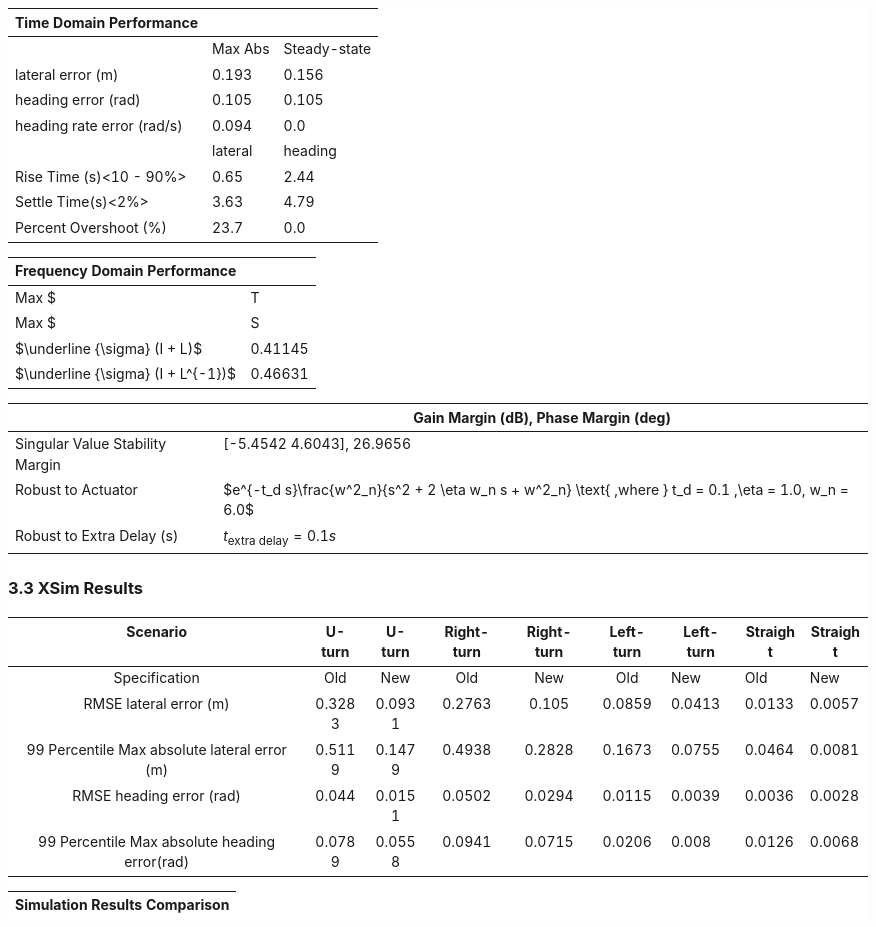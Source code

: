 | **Time Domain Performance** |         |              |
| --------------------------- | ------- | ------------ |
|                             | Max Abs | Steady-state |
| lateral error (m)           | 0.193   | 0.156        |
| heading error (rad)         | 0.105   | 0.105        |
| heading rate error (rad/s)  | 0.094   | 0.0          |
|                             | lateral | heading      |
| Rise Time (s)<10 - 90%>     | 0.65    | 2.44         |
| Settle Time(s)<2%>          | 3.63    | 4.79         |
| Percent Overshoot (%)       | 23.7    | 0.0          |

| **Frequency Domain Performance**   |         |
| ---------------------------------- | ------- |
| Max $|T|$ (dB)                     | 5.63    |
| Max $|S|$ (dB)                     | 7.03    |
| $\underline {\sigma} (I + L)$      | 0.41145 |
| $\underline {\sigma} (I + L^{-1})$ | 0.46631 |

|                                 | Gain Margin (dB), Phase Margin (deg)                         |
| ------------------------------- | ------------------------------------------------------------ |
| Singular Value Stability Margin | [-5.4542  4.6043], 26.9656                                   |
| Robust to Actuator              | $e^{-t_d s}\frac{w^2_n}{s^2 + 2 \eta w_n s + w^2_n} \text{ ,where } t_d = 0.1 ,\eta = 1.0, w_n = 6.0$ |
| Robust to Extra Delay (s)       | $t_{\text{extra delay}} = 0.1s$                              |

### 3.3 XSim Results

|                   Scenario                    | U-turn | U-turn | Right-turn | Right-turn | Left-turn | Left-turn | Straight | Straight |
| :-------------------------------------------: | :----: | :----: | :--------: | :--------: | :-------: | --------- | -------- | -------- |
|                 Specification                 |  Old   |  New   |    Old     |    New     |    Old    | New       | Old      | New      |
|            RMSE lateral error (m)             | 0.3283 | 0.0931 |   0.2763   |   0.105    |  0.0859   | 0.0413    | 0.0133   | 0.0057   |
| 99 Percentile Max absolute lateral error (m)  | 0.5119 | 0.1479 |   0.4938   |   0.2828   |  0.1673   | 0.0755    | 0.0464   | 0.0081   |
|           RMSE heading error (rad)            | 0.044  | 0.0151 |   0.0502   |   0.0294   |  0.0115   | 0.0039    | 0.0036   | 0.0028   |
| 99 Percentile Max absolute heading error(rad) | 0.0789 | 0.0558 |   0.0941   |   0.0715   |  0.0206   | 0.008     | 0.0126   | 0.0068   |

|                Simulation Results Comparison                 |
| :----------------------------------------------------------: |